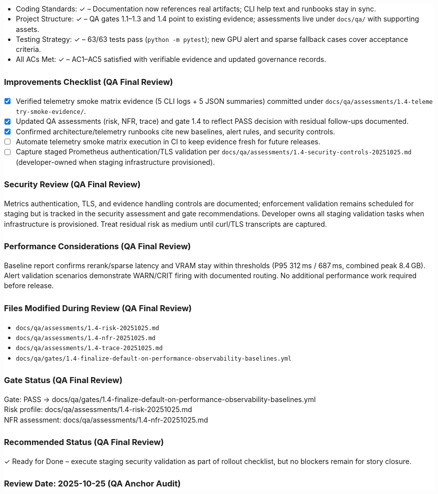 - Coding Standards: ✓ – Documentation now references real artifacts; CLI help text and runbooks stay in sync.
- Project Structure: ✓ – QA gates 1.1–1.3 and 1.4 point to existing evidence; assessments live under `docs/qa/` with supporting assets.
- Testing Strategy: ✓ – 63/63 tests pass (`python -m pytest`); new GPU alert and sparse fallback cases cover acceptance criteria.
- All ACs Met: ✓ – AC1–AC5 satisfied with verifiable evidence and updated governance records.

### Improvements Checklist (QA Final Review)

- [x] Verified telemetry smoke matrix evidence (5 CLI logs + 5 JSON summaries) committed under `docs/qa/assessments/1.4-telemetry-smoke-evidence/`.
- [x] Updated QA assessments (risk, NFR, trace) and gate 1.4 to reflect PASS decision with residual follow-ups documented.
- [x] Confirmed architecture/telemetry runbooks cite new baselines, alert rules, and security controls.
- [ ] Automate telemetry smoke matrix execution in CI to keep evidence fresh for future releases.
- [ ] Capture staged Prometheus authentication/TLS validation per `docs/qa/assessments/1.4-security-controls-20251025.md` (developer-owned when staging infrastructure provisioned).

### Security Review (QA Final Review)

Metrics authentication, TLS, and evidence handling controls are documented; enforcement validation remains scheduled for staging but is tracked in the security assessment and gate recommendations. Developer owns all staging validation tasks when infrastructure is provisioned. Treat residual risk as medium until curl/TLS transcripts are captured.

### Performance Considerations (QA Final Review)

Baseline report confirms rerank/sparse latency and VRAM stay within thresholds (P95 312 ms / 687 ms, combined peak 8.4 GB). Alert validation scenarios demonstrate WARN/CRIT firing with documented routing. No additional performance work required before release.

### Files Modified During Review (QA Final Review)

- `docs/qa/assessments/1.4-risk-20251025.md`
- `docs/qa/assessments/1.4-nfr-20251025.md`
- `docs/qa/assessments/1.4-trace-20251025.md`
- `docs/qa/gates/1.4-finalize-default-on-performance-observability-baselines.yml`

### Gate Status (QA Final Review)

Gate: PASS → docs/qa/gates/1.4-finalize-default-on-performance-observability-baselines.yml  
Risk profile: docs/qa/assessments/1.4-risk-20251025.md  
NFR assessment: docs/qa/assessments/1.4-nfr-20251025.md

### Recommended Status (QA Final Review)

✓ Ready for Done – execute staging security validation as part of rollout checklist, but no blockers remain for story closure.

### Review Date: 2025-10-25 (QA Anchor Audit)
